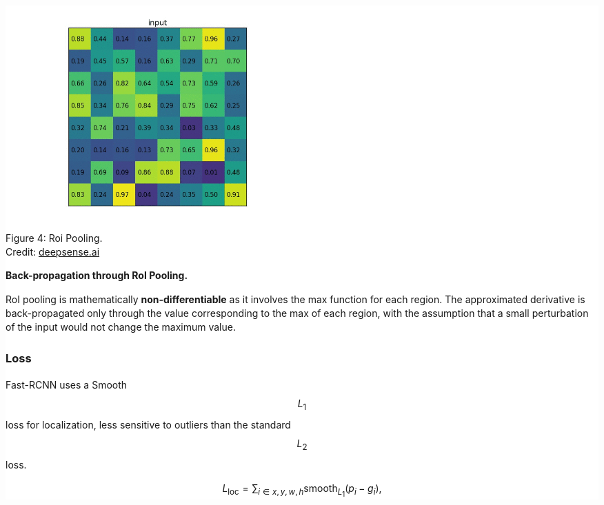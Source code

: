 <img src="/blog/figs/object_detection/fast_rcnn/roi_pooling-1.gif" style="width: 50%;" alt="Roi Pooling">
<figcaption>
Figure 4: Roi Pooling. <br/> Credit: <a href="https://deepsense.ai/region-of-interest-pooling-explained/">deepsense.ai</a>
</figcaption>
</figure>
</center>

**Back-propagation through RoI Pooling.**

RoI pooling is mathematically **non-differentiable** as it involves the max function for each region. The approximated derivative is back-propagated only through the value corresponding to the max of each region, with the assumption that a small perturbation of the input would not change the maximum value.

### Loss
Fast-RCNN uses a Smooth $$L_1$$ loss for localization, less sensitive to outliers than the standard $$L_2$$ loss.

$$
L_{\text{loc}} = \sum_{i \in {x, y, w, h}} \text{smooth}_{L_1} (p_i - g_i),
$$

